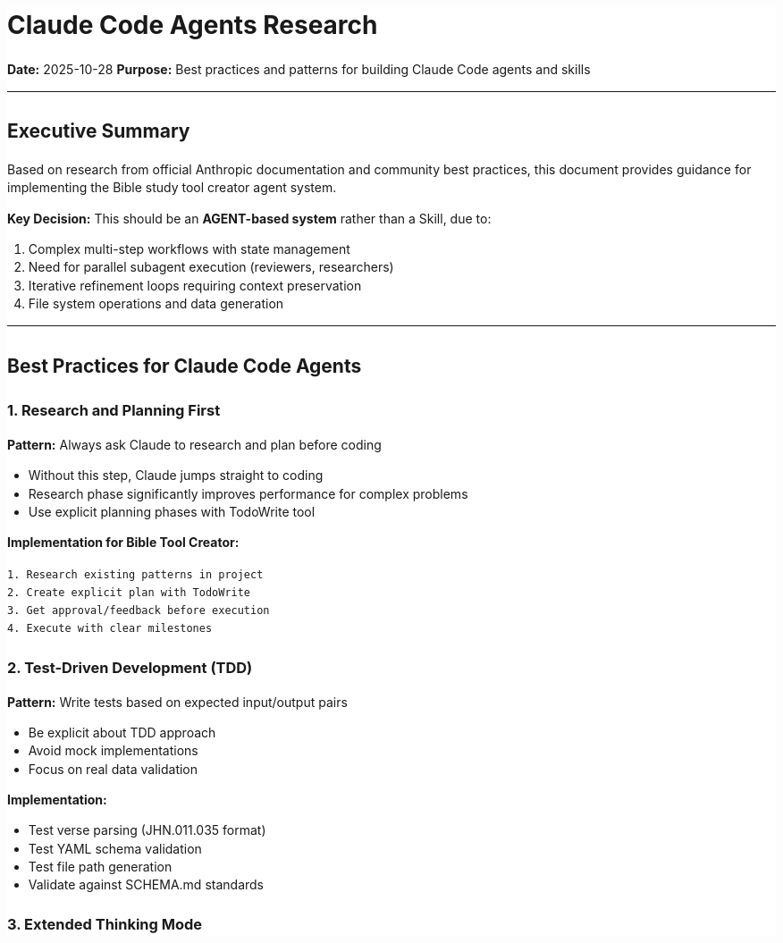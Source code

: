 # Claude Code Agents Research
**Date:** 2025-10-28
**Purpose:** Best practices and patterns for building Claude Code agents and skills

---

## Executive Summary

Based on research from official Anthropic documentation and community best practices, this document provides guidance for implementing the Bible study tool creator agent system.

**Key Decision:** This should be an **AGENT-based system** rather than a Skill, due to:
1. Complex multi-step workflows with state management
2. Need for parallel subagent execution (reviewers, researchers)
3. Iterative refinement loops requiring context preservation
4. File system operations and data generation

---

## Best Practices for Claude Code Agents

### 1. Research and Planning First

**Pattern:** Always ask Claude to research and plan before coding
- Without this step, Claude jumps straight to coding
- Research phase significantly improves performance for complex problems
- Use explicit planning phases with TodoWrite tool

**Implementation for Bible Tool Creator:**
```
1. Research existing patterns in project
2. Create explicit plan with TodoWrite
3. Get approval/feedback before execution
4. Execute with clear milestones
```

### 2. Test-Driven Development (TDD)

**Pattern:** Write tests based on expected input/output pairs
- Be explicit about TDD approach
- Avoid mock implementations
- Focus on real data validation

**Implementation:**
- Test verse parsing (JHN.011.035 format)
- Test YAML schema validation
- Test file path generation
- Validate against SCHEMA.md standards

### 3. Extended Thinking Mode
